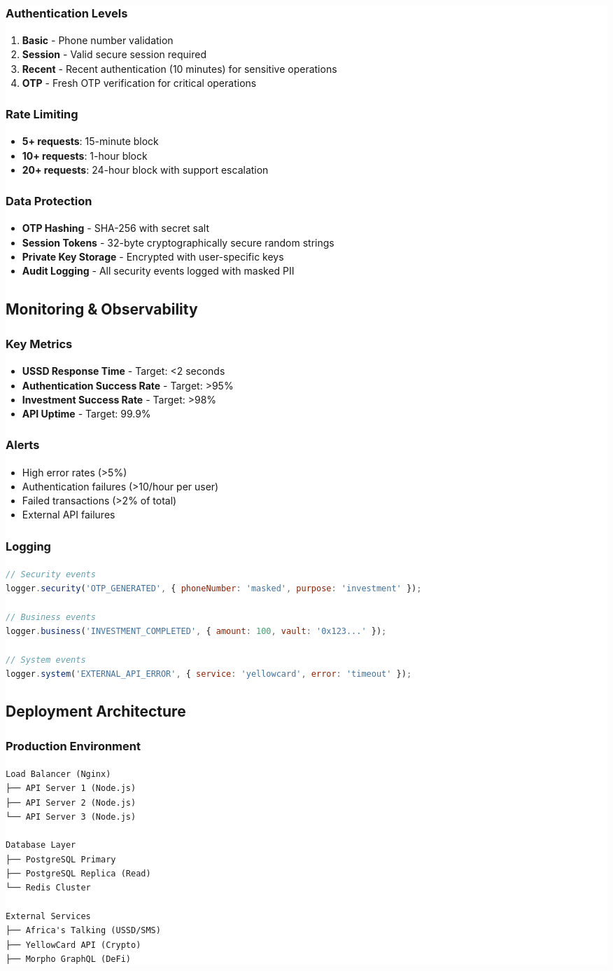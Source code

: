 ### Authentication Levels
1. **Basic** - Phone number validation
2. **Session** - Valid secure session required
3. **Recent** - Recent authentication (10 minutes) for sensitive operations
4. **OTP** - Fresh OTP verification for critical operations

### Rate Limiting
- **5+ requests**: 15-minute block
- **10+ requests**: 1-hour block
- **20+ requests**: 24-hour block with support escalation

### Data Protection
- **OTP Hashing** - SHA-256 with secret salt
- **Session Tokens** - 32-byte cryptographically secure random strings
- **Private Key Storage** - Encrypted with user-specific keys
- **Audit Logging** - All security events logged with masked PII

## Monitoring & Observability

### Key Metrics
- **USSD Response Time** - Target: <2 seconds
- **Authentication Success Rate** - Target: >95%
- **Investment Success Rate** - Target: >98%
- **API Uptime** - Target: 99.9%

### Alerts
- High error rates (>5%)
- Authentication failures (>10/hour per user)
- Failed transactions (>2% of total)
- External API failures

### Logging
```javascript
// Security events
logger.security('OTP_GENERATED', { phoneNumber: 'masked', purpose: 'investment' });

// Business events
logger.business('INVESTMENT_COMPLETED', { amount: 100, vault: '0x123...' });

// System events
logger.system('EXTERNAL_API_ERROR', { service: 'yellowcard', error: 'timeout' });
```

## Deployment Architecture

### Production Environment
```
Load Balancer (Nginx)
├── API Server 1 (Node.js)
├── API Server 2 (Node.js)
└── API Server 3 (Node.js)

Database Layer
├── PostgreSQL Primary
├── PostgreSQL Replica (Read)
└── Redis Cluster

External Services
├── Africa's Talking (USSD/SMS)
├── YellowCard API (Crypto)
├── Morpho GraphQL (DeFi)
```